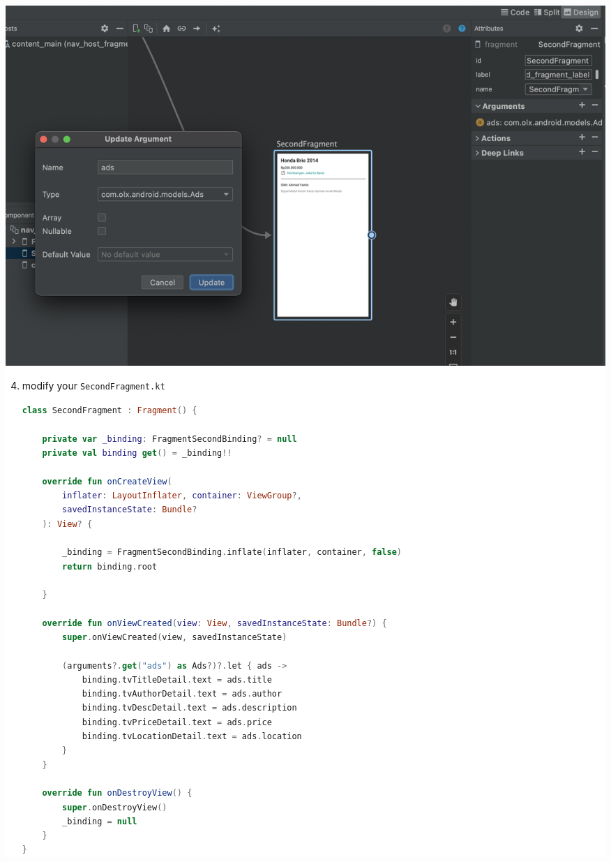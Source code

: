    ![](assets/image_3.png)

4. modify your `SecondFragment.kt`
   
   ```kotlin
   class SecondFragment : Fragment() {
   
       private var _binding: FragmentSecondBinding? = null
       private val binding get() = _binding!!
   
       override fun onCreateView(
           inflater: LayoutInflater, container: ViewGroup?,
           savedInstanceState: Bundle?
       ): View? {
   
           _binding = FragmentSecondBinding.inflate(inflater, container, false)
           return binding.root
   
       }
   
       override fun onViewCreated(view: View, savedInstanceState: Bundle?) {
           super.onViewCreated(view, savedInstanceState)
   
           (arguments?.get("ads") as Ads?)?.let { ads ->
               binding.tvTitleDetail.text = ads.title
               binding.tvAuthorDetail.text = ads.author
               binding.tvDescDetail.text = ads.description
               binding.tvPriceDetail.text = ads.price
               binding.tvLocationDetail.text = ads.location
           }
       }
   
       override fun onDestroyView() {
           super.onDestroyView()
           _binding = null
       }
   }
   ```
